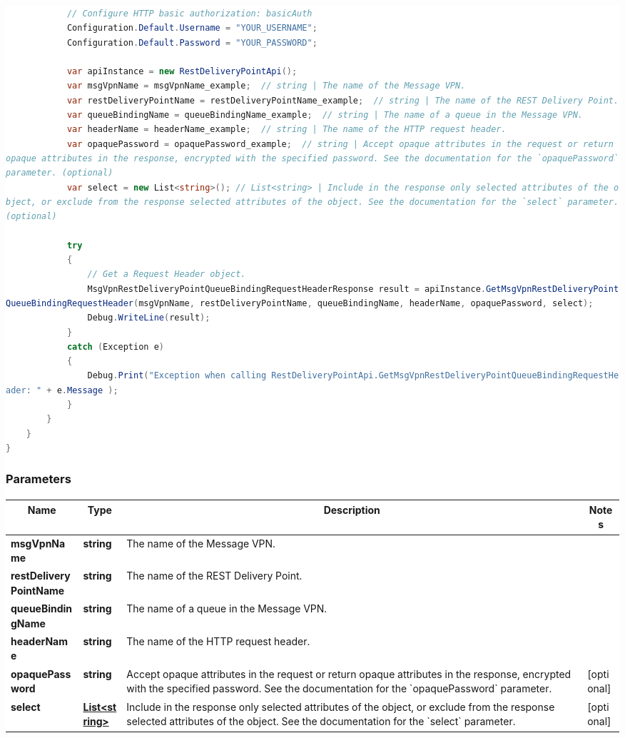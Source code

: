 ```csharp
            // Configure HTTP basic authorization: basicAuth
            Configuration.Default.Username = "YOUR_USERNAME";
            Configuration.Default.Password = "YOUR_PASSWORD";

            var apiInstance = new RestDeliveryPointApi();
            var msgVpnName = msgVpnName_example;  // string | The name of the Message VPN.
            var restDeliveryPointName = restDeliveryPointName_example;  // string | The name of the REST Delivery Point.
            var queueBindingName = queueBindingName_example;  // string | The name of a queue in the Message VPN.
            var headerName = headerName_example;  // string | The name of the HTTP request header.
            var opaquePassword = opaquePassword_example;  // string | Accept opaque attributes in the request or return opaque attributes in the response, encrypted with the specified password. See the documentation for the `opaquePassword` parameter. (optional) 
            var select = new List<string>(); // List<string> | Include in the response only selected attributes of the object, or exclude from the response selected attributes of the object. See the documentation for the `select` parameter. (optional) 

            try
            {
                // Get a Request Header object.
                MsgVpnRestDeliveryPointQueueBindingRequestHeaderResponse result = apiInstance.GetMsgVpnRestDeliveryPointQueueBindingRequestHeader(msgVpnName, restDeliveryPointName, queueBindingName, headerName, opaquePassword, select);
                Debug.WriteLine(result);
            }
            catch (Exception e)
            {
                Debug.Print("Exception when calling RestDeliveryPointApi.GetMsgVpnRestDeliveryPointQueueBindingRequestHeader: " + e.Message );
            }
        }
    }
}
```

### Parameters

Name | Type | Description  | Notes
------------- | ------------- | ------------- | -------------
 **msgVpnName** | **string**| The name of the Message VPN. | 
 **restDeliveryPointName** | **string**| The name of the REST Delivery Point. | 
 **queueBindingName** | **string**| The name of a queue in the Message VPN. | 
 **headerName** | **string**| The name of the HTTP request header. | 
 **opaquePassword** | **string**| Accept opaque attributes in the request or return opaque attributes in the response, encrypted with the specified password. See the documentation for the &#x60;opaquePassword&#x60; parameter. | [optional] 
 **select** | [**List&lt;string&gt;**](string.md)| Include in the response only selected attributes of the object, or exclude from the response selected attributes of the object. See the documentation for the &#x60;select&#x60; parameter. | [optional] 
